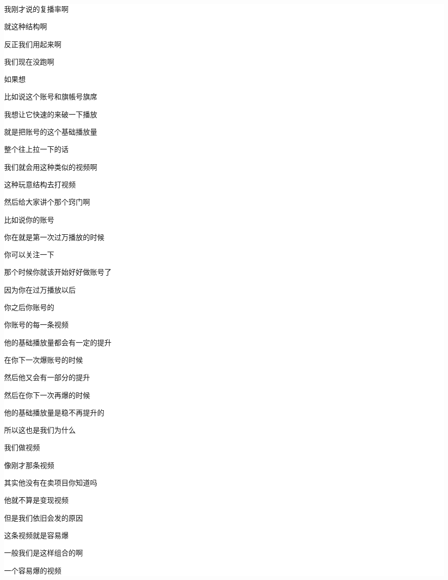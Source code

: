 我刚才说的复播率啊

就这种结构啊

反正我们用起来啊

我们现在没跑啊

如果想

比如说这个账号和旗帳号旗席

我想让它快速的来破一下播放

就是把账号的这个基础播放量

整个往上拉一下的话

我们就会用这种类似的视频啊

这种玩意结构去打视频

然后给大家讲个那个窍门啊

比如说你的账号

你在就是第一次过万播放的时候

你可以关注一下

那个时候你就该开始好好做账号了

因为你在过万播放以后

你之后你账号的

你账号的每一条视频

他的基础播放量都会有一定的提升

在你下一次爆账号的时候

然后他又会有一部分的提升

然后在你下一次再爆的时候

他的基础播放量是稳不再提升的

所以这也是我们为什么

我们做视频

像刚才那条视频

其实他没有在卖项目你知道吗

他就不算是变现视频

但是我们依旧会发的原因

这条视频就是容易爆

一般我们是这样组合的啊

一个容易爆的视频
